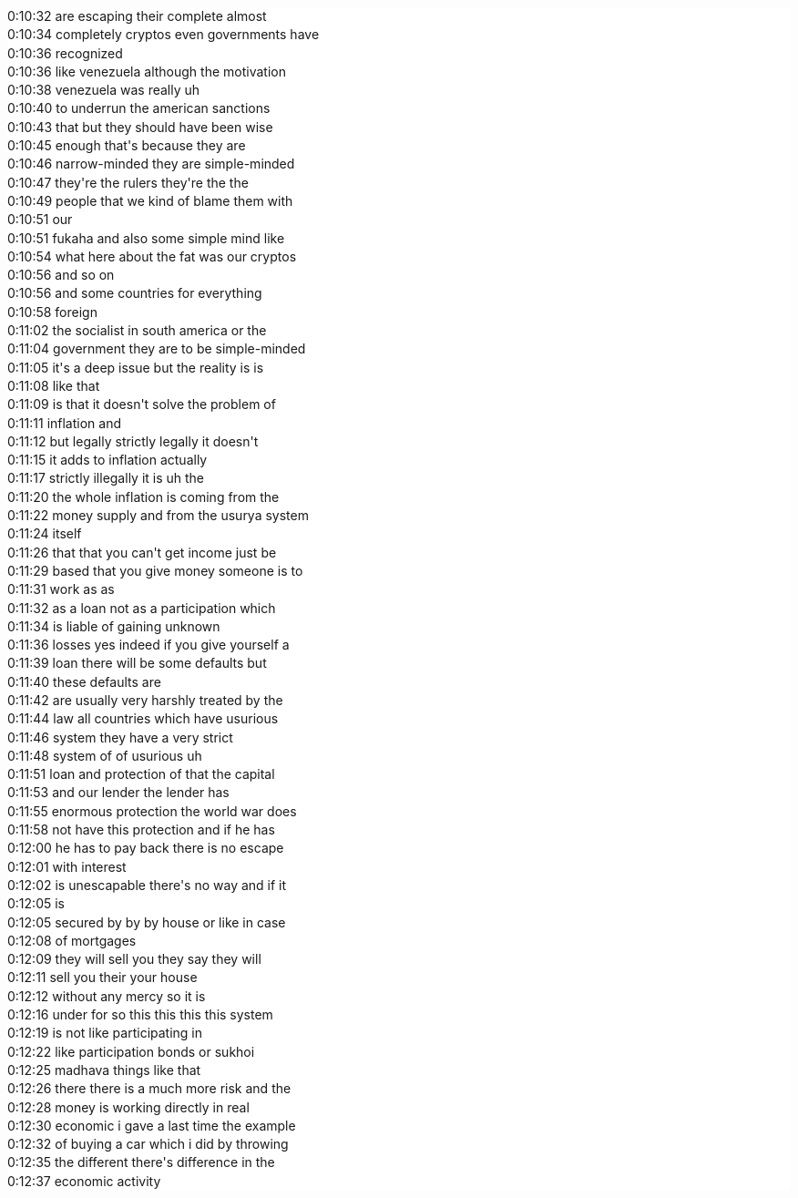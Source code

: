 <a onclick="modifyYTiframeseektime('632')">0:10:32</a> are escaping their complete almost  
<a onclick="modifyYTiframeseektime('634')">0:10:34</a> completely cryptos even governments have  
<a onclick="modifyYTiframeseektime('636')">0:10:36</a> recognized  
<a onclick="modifyYTiframeseektime('636')">0:10:36</a> like venezuela although the motivation  
<a onclick="modifyYTiframeseektime('638')">0:10:38</a> venezuela was really uh  
<a onclick="modifyYTiframeseektime('640')">0:10:40</a> to underrun the american sanctions  
<a onclick="modifyYTiframeseektime('643')">0:10:43</a> that but they should have been wise  
<a onclick="modifyYTiframeseektime('645')">0:10:45</a> enough that's because they are  
<a onclick="modifyYTiframeseektime('646')">0:10:46</a> narrow-minded they are simple-minded  
<a onclick="modifyYTiframeseektime('647')">0:10:47</a> they're the rulers they're the the  
<a onclick="modifyYTiframeseektime('649')">0:10:49</a> people that we kind of blame them with  
<a onclick="modifyYTiframeseektime('651')">0:10:51</a> our  
<a onclick="modifyYTiframeseektime('651')">0:10:51</a> fukaha and also some simple mind like  
<a onclick="modifyYTiframeseektime('654')">0:10:54</a> what here about the fat was our cryptos  
<a onclick="modifyYTiframeseektime('656')">0:10:56</a> and so on  
<a onclick="modifyYTiframeseektime('656')">0:10:56</a> and some countries for everything  
<a onclick="modifyYTiframeseektime('658')">0:10:58</a> foreign  
<a onclick="modifyYTiframeseektime('662')">0:11:02</a> the socialist in south america or the  
<a onclick="modifyYTiframeseektime('664')">0:11:04</a> government they are to be simple-minded  
<a onclick="modifyYTiframeseektime('665')">0:11:05</a> it's a deep issue but the reality is is  
<a onclick="modifyYTiframeseektime('668')">0:11:08</a> like that  
<a onclick="modifyYTiframeseektime('669')">0:11:09</a> is that it doesn't solve the problem of  
<a onclick="modifyYTiframeseektime('671')">0:11:11</a> inflation and  
<a onclick="modifyYTiframeseektime('672')">0:11:12</a> but legally strictly legally it doesn't  
<a onclick="modifyYTiframeseektime('675')">0:11:15</a> it adds to inflation actually  
<a onclick="modifyYTiframeseektime('677')">0:11:17</a> strictly illegally it is uh the  
<a onclick="modifyYTiframeseektime('680')">0:11:20</a> the whole inflation is coming from the  
<a onclick="modifyYTiframeseektime('682')">0:11:22</a> money supply and from the usurya system  
<a onclick="modifyYTiframeseektime('684')">0:11:24</a> itself  
<a onclick="modifyYTiframeseektime('686')">0:11:26</a> that that you can't get income just be  
<a onclick="modifyYTiframeseektime('689')">0:11:29</a> based that you give money someone is to  
<a onclick="modifyYTiframeseektime('691')">0:11:31</a> work as as  
<a onclick="modifyYTiframeseektime('692')">0:11:32</a> as a loan not as a participation which  
<a onclick="modifyYTiframeseektime('694')">0:11:34</a> is liable of gaining unknown  
<a onclick="modifyYTiframeseektime('696')">0:11:36</a> losses yes indeed if you give yourself a  
<a onclick="modifyYTiframeseektime('699')">0:11:39</a> loan there will be some defaults but  
<a onclick="modifyYTiframeseektime('700')">0:11:40</a> these defaults are  
<a onclick="modifyYTiframeseektime('702')">0:11:42</a> are usually very harshly treated by the  
<a onclick="modifyYTiframeseektime('704')">0:11:44</a> law all countries which have usurious  
<a onclick="modifyYTiframeseektime('706')">0:11:46</a> system they have a very strict  
<a onclick="modifyYTiframeseektime('708')">0:11:48</a> system of of usurious uh  
<a onclick="modifyYTiframeseektime('711')">0:11:51</a> loan and protection of that the capital  
<a onclick="modifyYTiframeseektime('713')">0:11:53</a> and our lender the lender has  
<a onclick="modifyYTiframeseektime('715')">0:11:55</a> enormous protection the world war does  
<a onclick="modifyYTiframeseektime('718')">0:11:58</a> not have this protection and if he has  
<a onclick="modifyYTiframeseektime('720')">0:12:00</a> he has to pay back there is no escape  
<a onclick="modifyYTiframeseektime('721')">0:12:01</a> with interest  
<a onclick="modifyYTiframeseektime('722')">0:12:02</a> is unescapable there's no way and if it  
<a onclick="modifyYTiframeseektime('725')">0:12:05</a> is  
<a onclick="modifyYTiframeseektime('725')">0:12:05</a> secured by by by house or like in case  
<a onclick="modifyYTiframeseektime('728')">0:12:08</a> of mortgages  
<a onclick="modifyYTiframeseektime('729')">0:12:09</a> they will sell you they say they will  
<a onclick="modifyYTiframeseektime('731')">0:12:11</a> sell you their your house  
<a onclick="modifyYTiframeseektime('732')">0:12:12</a> without any mercy so it is  
<a onclick="modifyYTiframeseektime('736')">0:12:16</a> under for so this this this this system  
<a onclick="modifyYTiframeseektime('739')">0:12:19</a> is not like participating in  
<a onclick="modifyYTiframeseektime('742')">0:12:22</a> like participation bonds or sukhoi  
<a onclick="modifyYTiframeseektime('745')">0:12:25</a> madhava things like that  
<a onclick="modifyYTiframeseektime('746')">0:12:26</a> there there is a much more risk and the  
<a onclick="modifyYTiframeseektime('748')">0:12:28</a> money is working directly in real  
<a onclick="modifyYTiframeseektime('750')">0:12:30</a> economic i gave a last time the example  
<a onclick="modifyYTiframeseektime('752')">0:12:32</a> of buying a car which i did by throwing  
<a onclick="modifyYTiframeseektime('755')">0:12:35</a> the different there's difference in the  
<a onclick="modifyYTiframeseektime('757')">0:12:37</a> economic activity  